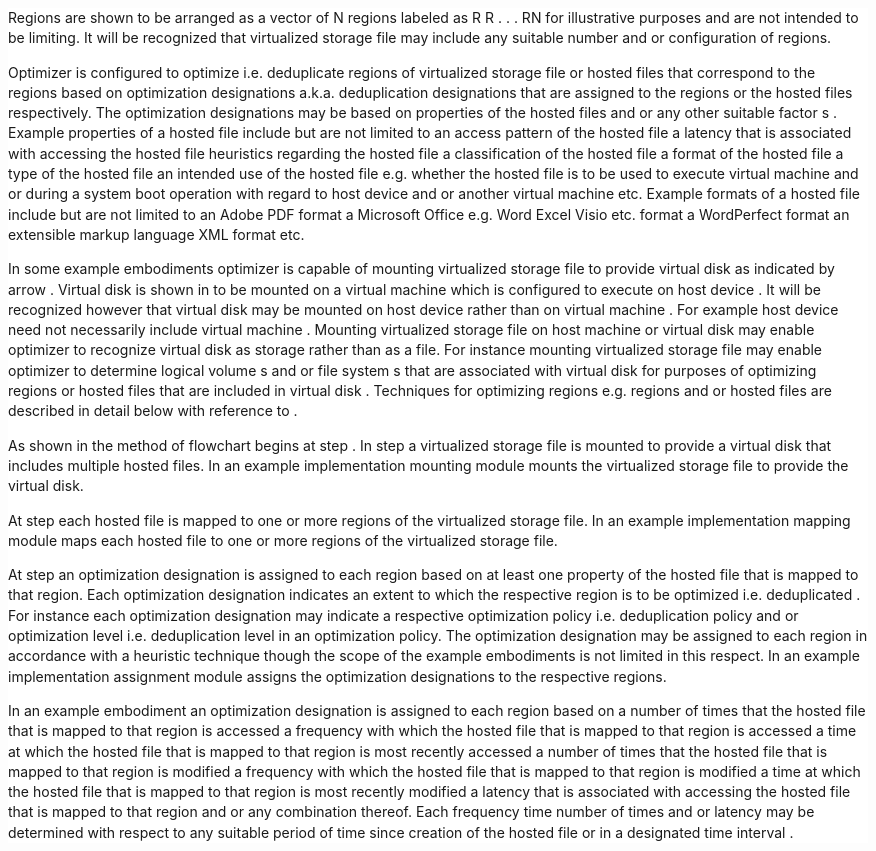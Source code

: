 Regions are shown to be arranged as a vector of N regions labeled as R R . . . RN for illustrative purposes and are not intended to be limiting. It will be recognized that virtualized storage file may include any suitable number and or configuration of regions.

Optimizer is configured to optimize i.e. deduplicate regions of virtualized storage file or hosted files that correspond to the regions based on optimization designations a.k.a. deduplication designations that are assigned to the regions or the hosted files respectively. The optimization designations may be based on properties of the hosted files and or any other suitable factor s . Example properties of a hosted file include but are not limited to an access pattern of the hosted file a latency that is associated with accessing the hosted file heuristics regarding the hosted file a classification of the hosted file a format of the hosted file a type of the hosted file an intended use of the hosted file e.g. whether the hosted file is to be used to execute virtual machine and or during a system boot operation with regard to host device and or another virtual machine etc. Example formats of a hosted file include but are not limited to an Adobe PDF format a Microsoft Office e.g. Word Excel Visio etc. format a WordPerfect format an extensible markup language XML format etc.

In some example embodiments optimizer is capable of mounting virtualized storage file to provide virtual disk as indicated by arrow . Virtual disk is shown in to be mounted on a virtual machine which is configured to execute on host device . It will be recognized however that virtual disk may be mounted on host device rather than on virtual machine . For example host device need not necessarily include virtual machine . Mounting virtualized storage file on host machine or virtual disk may enable optimizer to recognize virtual disk as storage rather than as a file. For instance mounting virtualized storage file may enable optimizer to determine logical volume s and or file system s that are associated with virtual disk for purposes of optimizing regions or hosted files that are included in virtual disk . Techniques for optimizing regions e.g. regions and or hosted files are described in detail below with reference to .

As shown in the method of flowchart begins at step . In step a virtualized storage file is mounted to provide a virtual disk that includes multiple hosted files. In an example implementation mounting module mounts the virtualized storage file to provide the virtual disk.

At step each hosted file is mapped to one or more regions of the virtualized storage file. In an example implementation mapping module maps each hosted file to one or more regions of the virtualized storage file.

At step an optimization designation is assigned to each region based on at least one property of the hosted file that is mapped to that region. Each optimization designation indicates an extent to which the respective region is to be optimized i.e. deduplicated . For instance each optimization designation may indicate a respective optimization policy i.e. deduplication policy and or optimization level i.e. deduplication level in an optimization policy. The optimization designation may be assigned to each region in accordance with a heuristic technique though the scope of the example embodiments is not limited in this respect. In an example implementation assignment module assigns the optimization designations to the respective regions.

In an example embodiment an optimization designation is assigned to each region based on a number of times that the hosted file that is mapped to that region is accessed a frequency with which the hosted file that is mapped to that region is accessed a time at which the hosted file that is mapped to that region is most recently accessed a number of times that the hosted file that is mapped to that region is modified a frequency with which the hosted file that is mapped to that region is modified a time at which the hosted file that is mapped to that region is most recently modified a latency that is associated with accessing the hosted file that is mapped to that region and or any combination thereof. Each frequency time number of times and or latency may be determined with respect to any suitable period of time since creation of the hosted file or in a designated time interval .
